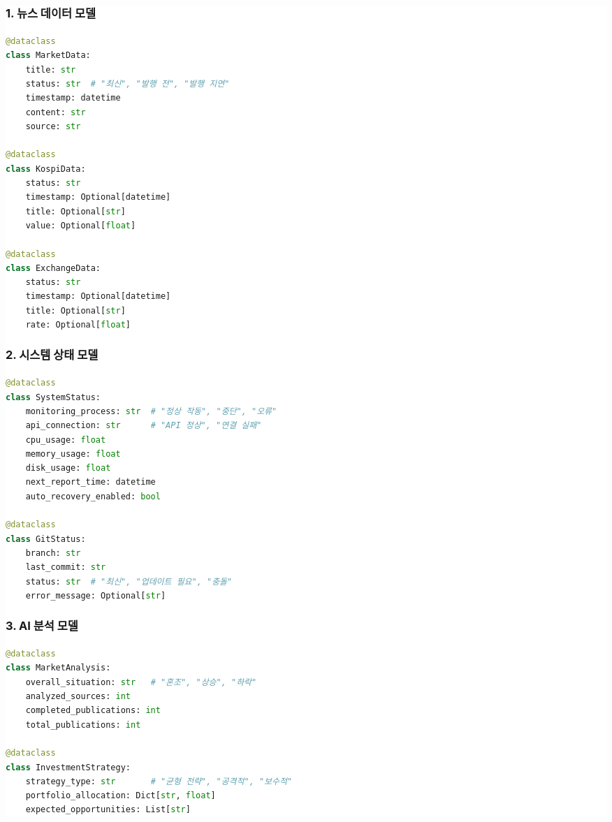 ### 1. 뉴스 데이터 모델

```python
@dataclass
class MarketData:
    title: str
    status: str  # "최신", "발행 전", "발행 지연"
    timestamp: datetime
    content: str
    source: str

@dataclass
class KospiData:
    status: str
    timestamp: Optional[datetime]
    title: Optional[str]
    value: Optional[float]

@dataclass
class ExchangeData:
    status: str
    timestamp: Optional[datetime]
    title: Optional[str]
    rate: Optional[float]
```

### 2. 시스템 상태 모델

```python
@dataclass
class SystemStatus:
    monitoring_process: str  # "정상 작동", "중단", "오류"
    api_connection: str      # "API 정상", "연결 실패"
    cpu_usage: float
    memory_usage: float
    disk_usage: float
    next_report_time: datetime
    auto_recovery_enabled: bool

@dataclass
class GitStatus:
    branch: str
    last_commit: str
    status: str  # "최신", "업데이트 필요", "충돌"
    error_message: Optional[str]
```

### 3. AI 분석 모델

```python
@dataclass
class MarketAnalysis:
    overall_situation: str   # "혼조", "상승", "하락"
    analyzed_sources: int
    completed_publications: int
    total_publications: int

@dataclass
class InvestmentStrategy:
    strategy_type: str       # "균형 전략", "공격적", "보수적"
    portfolio_allocation: Dict[str, float]
    expected_opportunities: List[str]
```
